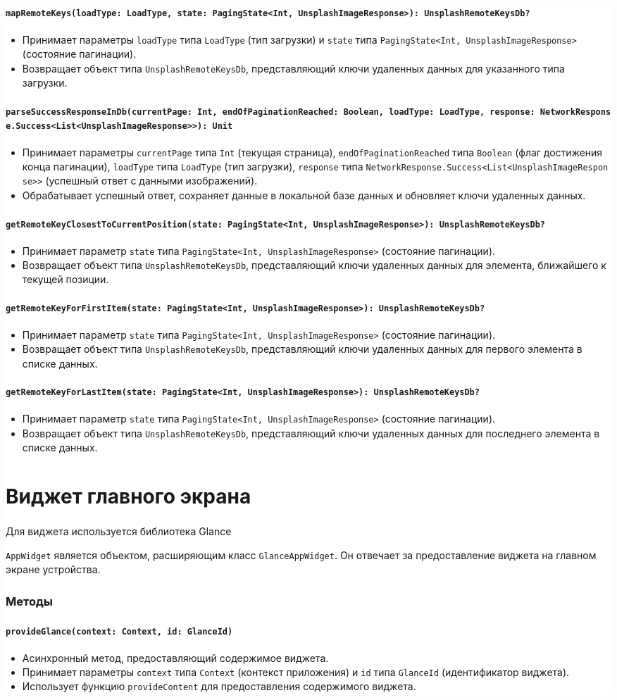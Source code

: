 #### `mapRemoteKeys(loadType: LoadType, state: PagingState<Int, UnsplashImageResponse>): UnsplashRemoteKeysDb?`

- Принимает параметры `loadType` типа `LoadType` (тип загрузки) и `state` типа `PagingState<Int, UnsplashImageResponse>` (состояние пагинации).
- Возвращает объект типа `UnsplashRemoteKeysDb`, представляющий ключи удаленных данных для указанного типа загрузки.

#### `parseSuccessResponseInDb(currentPage: Int, endOfPaginationReached: Boolean, loadType: LoadType, response: NetworkResponse.Success<List<UnsplashImageResponse>>): Unit`

- Принимает параметры `currentPage` типа `Int` (текущая страница), `endOfPaginationReached` типа `Boolean` (флаг достижения конца пагинации), `loadType` типа `LoadType` (тип загрузки), `response` типа `NetworkResponse.Success<List<UnsplashImageResponse>>` (успешный ответ с данными изображений).
- Обрабатывает успешный ответ, сохраняет данные в локальной базе данных и обновляет ключи удаленных данных.

#### `getRemoteKeyClosestToCurrentPosition(state: PagingState<Int, UnsplashImageResponse>): UnsplashRemoteKeysDb?`

- Принимает параметр `state` типа `PagingState<Int, UnsplashImageResponse>` (состояние пагинации).
- Возвращает объект типа `UnsplashRemoteKeysDb`, представляющий ключи удаленных данных для элемента, ближайшего к текущей позиции.

#### `getRemoteKeyForFirstItem(state: PagingState<Int, UnsplashImageResponse>): UnsplashRemoteKeysDb?`

- Принимает параметр `state` типа `PagingState<Int, UnsplashImageResponse>` (состояние пагинации).
- Возвращает объект типа `UnsplashRemoteKeysDb`, представляющий ключи удаленных данных для первого элемента в списке данных.

#### `getRemoteKeyForLastItem(state: PagingState<Int, UnsplashImageResponse>): UnsplashRemoteKeysDb?`

- Принимает параметр `state` типа `PagingState<Int, UnsplashImageResponse>` (состояние пагинации).
- Возвращает объект типа `UnsplashRemoteKeysDb`, представляющий ключи удаленных данных для последнего элемента в списке данных.


# Виджет главного экрана
Для виджета используется библиотека Glance

`AppWidget` является объектом, расширяющим класс `GlanceAppWidget`. Он отвечает за предоставление виджета на главном экране устройства.

### Методы

#### `provideGlance(context: Context, id: GlanceId)`

- Асинхронный метод, предоставляющий содержимое виджета.
- Принимает параметры `context` типа `Context` (контекст приложения) и `id` типа `GlanceId` (идентификатор виджета).
- Использует функцию `provideContent` для предоставления содержимого виджета.
